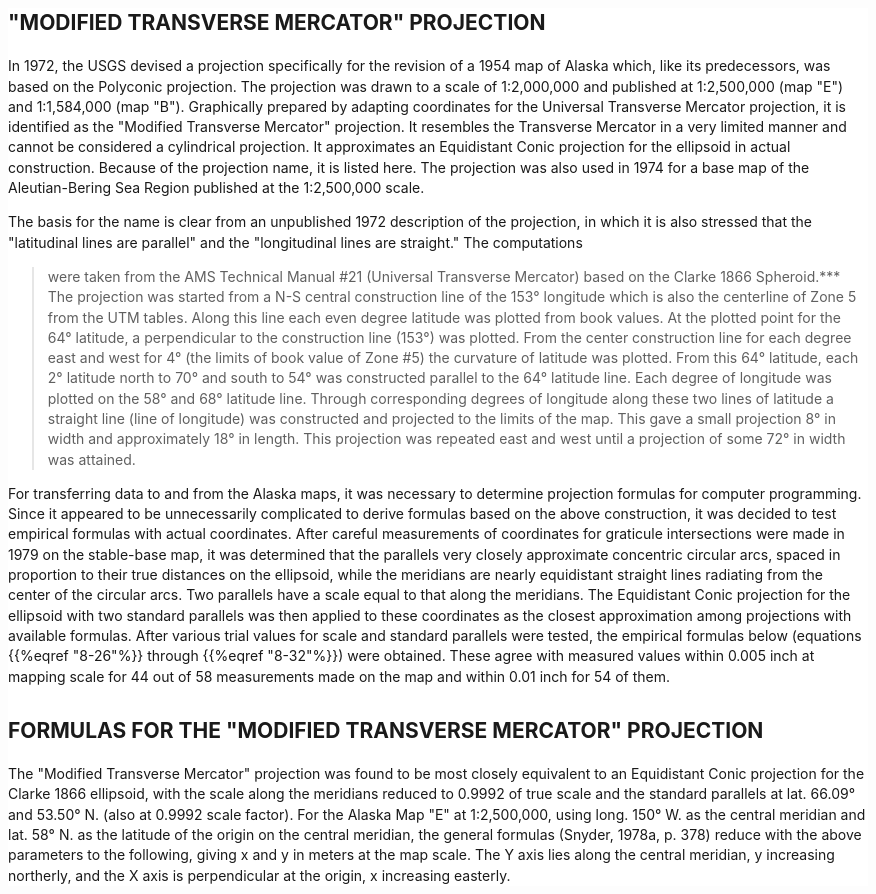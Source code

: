 ## "MODIFIED TRANSVERSE MERCATOR" PROJECTION
In 1972, the USGS devised a projection specifically for the revision of a 1954 map of Alaska which, like its predecessors, was based on the Polyconic projection. The projection was drawn to a scale of 1:2,000,000 and published at 1:2,500,000 (map "E") and 1:1,584,000 (map "B"). Graphically prepared by adapting coordinates for the Universal Transverse Mercator projection, it is identified as the "Modified Transverse Mercator" projection. It resembles the Transverse Mercator in a very limited manner and cannot be considered a cylindrical projection. It approximates an Equidistant Conic projection for the ellipsoid in actual construction. Because of the projection name, it is listed here. The projection was also used in 1974 for a base map of the Aleutian-Bering Sea Region published at the 1:2,500,000 scale.

The basis for the name is clear from an unpublished 1972 description of the projection, in which it is also stressed that the "latitudinal lines are parallel" and
the "longitudinal lines are straight." The computations
>were taken from the AMS Technical Manual #21 (Universal Transverse Mercator) based on the Clarke 1866 Spheroid.*** The projection was started from a N-S central construction line of the 153&deg; longitude which is also the centerline of Zone 5 from the UTM tables. Along this line each even degree latitude was plotted from book values. At the plotted point for the 64&deg; latitude, a perpendicular to the construction line (153&deg;) was plotted. From the center construction line for each degree east and west for 4&deg; (the limits of book value of Zone #5) the curvature of latitude was plotted. From this 64&deg; latitude, each 2&deg; latitude north to 70&deg; and south to 54&deg; was constructed parallel to the 64&deg; latitude line. Each degree of longitude was plotted on the 58&deg; and 68&deg; latitude line. Through corresponding degrees of longitude along these two lines of latitude a straight line (line of longitude) was constructed and projected to the limits of the map. This gave a small projection 8&deg; in width and approximately 18&deg; in length. This projection was repeated east and west until a projection of some 72&deg; in width was attained.

For transferring data to and from the Alaska maps, it was necessary to determine projection formulas for computer programming. Since it appeared to be unnecessarily complicated to derive formulas based on the above construction, it was decided to test empirical formulas with actual coordinates. After careful measurements of coordinates for graticule intersections were made in 1979 on the stable-base map, it was determined that the parallels very closely approximate concentric circular arcs, spaced in proportion to their true distances on the ellipsoid, while the meridians are nearly equidistant straight lines radiating from the center of the circular arcs. Two parallels have a scale equal to that along the meridians. The Equidistant Conic projection for the ellipsoid with two standard parallels was then applied to these coordinates as the closest approximation among projections with available formulas. After various trial values for scale and standard parallels were tested, the empirical formulas below (equations {{%eqref "8-26"%}} through {{%eqref "8-32"%}}) were obtained. These agree with measured values within 0.005 inch at mapping scale for 44 out of 58 measurements made on the map and within 0.01 inch for 54 of them.

## FORMULAS FOR THE "MODIFIED TRANSVERSE MERCATOR" PROJECTION

The "Modified Transverse Mercator" projection was found to be most closely equivalent to an Equidistant Conic projection for the Clarke 1866 ellipsoid, with the scale along the meridians reduced to 0.9992 of true scale and the standard parallels at lat. 66.09&deg; and 53.50&deg; N. (also at 0.9992 scale factor). For the Alaska Map "E" at 1:2,500,000, using long. 150&deg; W. as the central meridian and lat. 58&deg; N. as the latitude of the origin on the central meridian, the general formulas (Snyder,
1978a, p. 378) reduce with the above parameters to the following, giving x and y in meters at the map scale. The Y axis lies along the central meridian, y increasing northerly, and the X axis is perpendicular at the origin, x increasing easterly.
